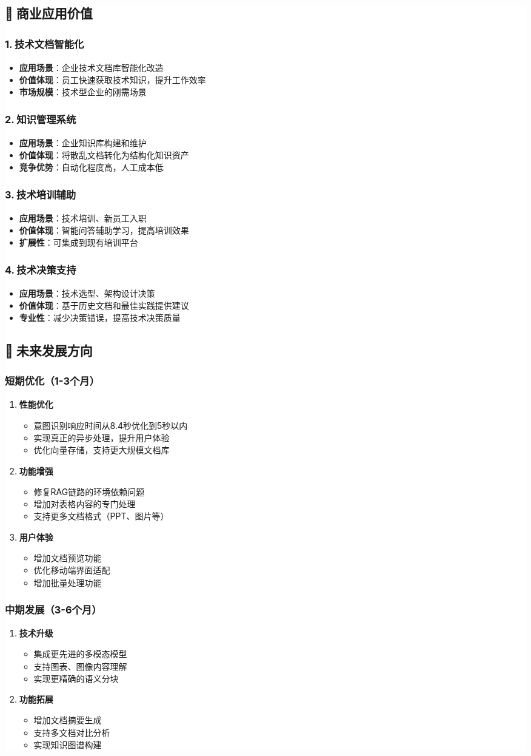 ## 🌟 商业应用价值

### 1. 技术文档智能化
- **应用场景**：企业技术文档库智能化改造
- **价值体现**：员工快速获取技术知识，提升工作效率
- **市场规模**：技术型企业的刚需场景

### 2. 知识管理系统
- **应用场景**：企业知识库构建和维护
- **价值体现**：将散乱文档转化为结构化知识资产
- **竞争优势**：自动化程度高，人工成本低

### 3. 技术培训辅助
- **应用场景**：技术培训、新员工入职
- **价值体现**：智能问答辅助学习，提高培训效果
- **扩展性**：可集成到现有培训平台

### 4. 技术决策支持
- **应用场景**：技术选型、架构设计决策
- **价值体现**：基于历史文档和最佳实践提供建议
- **专业性**：减少决策错误，提高技术决策质量

## 🔮 未来发展方向

### 短期优化（1-3个月）
1. **性能优化**
   - 意图识别响应时间从8.4秒优化到5秒以内
   - 实现真正的异步处理，提升用户体验
   - 优化向量存储，支持更大规模文档库

2. **功能增强**
   - 修复RAG链路的环境依赖问题
   - 增加对表格内容的专门处理
   - 支持更多文档格式（PPT、图片等）

3. **用户体验**
   - 增加文档预览功能
   - 优化移动端界面适配
   - 增加批量处理功能

### 中期发展（3-6个月）
1. **技术升级**
   - 集成更先进的多模态模型
   - 支持图表、图像内容理解
   - 实现更精确的语义分块

2. **功能拓展**
   - 增加文档摘要生成
   - 支持多文档对比分析
   - 实现知识图谱构建
